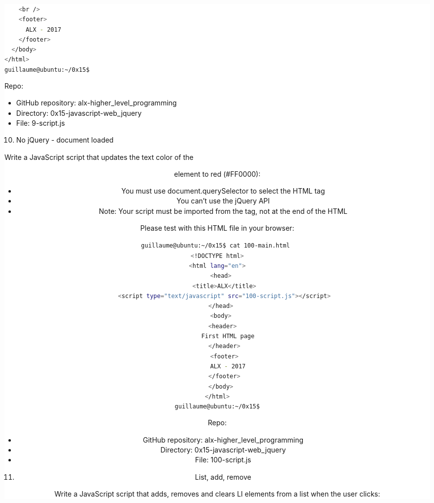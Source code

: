 ```bash
    <br />
    <footer>
      ALX - 2017
    </footer>
  </body>
</html>
guillaume@ubuntu:~/0x15$
```

Repo:

+ GitHub repository: alx-higher_level_programming
+ Directory: 0x15-javascript-web_jquery
+ File: 9-script.js

10. No jQuery - document loaded

Write a JavaScript script that updates the text color of the <header> element to red (#FF0000):

+ You must use document.querySelector to select the HTML tag
+ You can’t use the jQuery API
+ Note: Your script must be imported from the <head> tag, not at the end of the HTML

Please test with this HTML file in your browser:

```bash
guillaume@ubuntu:~/0x15$ cat 100-main.html 
<!DOCTYPE html>
<html lang="en">
  <head>
    <title>ALX</title>
    <script type="text/javascript" src="100-script.js"></script>
  </head>
  <body>
    <header> 
      First HTML page
    </header>
    <footer>
      ALX - 2017
    </footer>
  </body>
</html>
guillaume@ubuntu:~/0x15$
```

Repo:

+ GitHub repository: alx-higher_level_programming
+ Directory: 0x15-javascript-web_jquery
+ File: 100-script.js

11. List, add, remove

Write a JavaScript script that adds, removes and clears LI elements from a list when the user clicks:
